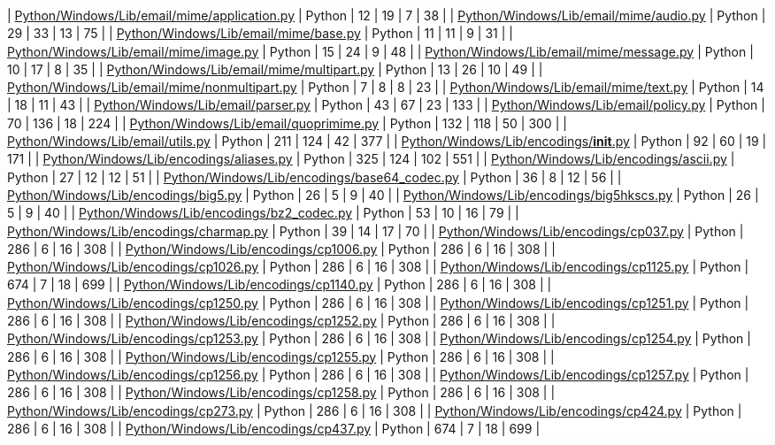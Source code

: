| [Python/Windows/Lib/email/mime/application.py](/Python/Windows/Lib/email/mime/application.py) | Python | 12 | 19 | 7 | 38 |
| [Python/Windows/Lib/email/mime/audio.py](/Python/Windows/Lib/email/mime/audio.py) | Python | 29 | 33 | 13 | 75 |
| [Python/Windows/Lib/email/mime/base.py](/Python/Windows/Lib/email/mime/base.py) | Python | 11 | 11 | 9 | 31 |
| [Python/Windows/Lib/email/mime/image.py](/Python/Windows/Lib/email/mime/image.py) | Python | 15 | 24 | 9 | 48 |
| [Python/Windows/Lib/email/mime/message.py](/Python/Windows/Lib/email/mime/message.py) | Python | 10 | 17 | 8 | 35 |
| [Python/Windows/Lib/email/mime/multipart.py](/Python/Windows/Lib/email/mime/multipart.py) | Python | 13 | 26 | 10 | 49 |
| [Python/Windows/Lib/email/mime/nonmultipart.py](/Python/Windows/Lib/email/mime/nonmultipart.py) | Python | 7 | 8 | 8 | 23 |
| [Python/Windows/Lib/email/mime/text.py](/Python/Windows/Lib/email/mime/text.py) | Python | 14 | 18 | 11 | 43 |
| [Python/Windows/Lib/email/parser.py](/Python/Windows/Lib/email/parser.py) | Python | 43 | 67 | 23 | 133 |
| [Python/Windows/Lib/email/policy.py](/Python/Windows/Lib/email/policy.py) | Python | 70 | 136 | 18 | 224 |
| [Python/Windows/Lib/email/quoprimime.py](/Python/Windows/Lib/email/quoprimime.py) | Python | 132 | 118 | 50 | 300 |
| [Python/Windows/Lib/email/utils.py](/Python/Windows/Lib/email/utils.py) | Python | 211 | 124 | 42 | 377 |
| [Python/Windows/Lib/encodings/__init__.py](/Python/Windows/Lib/encodings/__init__.py) | Python | 92 | 60 | 19 | 171 |
| [Python/Windows/Lib/encodings/aliases.py](/Python/Windows/Lib/encodings/aliases.py) | Python | 325 | 124 | 102 | 551 |
| [Python/Windows/Lib/encodings/ascii.py](/Python/Windows/Lib/encodings/ascii.py) | Python | 27 | 12 | 12 | 51 |
| [Python/Windows/Lib/encodings/base64_codec.py](/Python/Windows/Lib/encodings/base64_codec.py) | Python | 36 | 8 | 12 | 56 |
| [Python/Windows/Lib/encodings/big5.py](/Python/Windows/Lib/encodings/big5.py) | Python | 26 | 5 | 9 | 40 |
| [Python/Windows/Lib/encodings/big5hkscs.py](/Python/Windows/Lib/encodings/big5hkscs.py) | Python | 26 | 5 | 9 | 40 |
| [Python/Windows/Lib/encodings/bz2_codec.py](/Python/Windows/Lib/encodings/bz2_codec.py) | Python | 53 | 10 | 16 | 79 |
| [Python/Windows/Lib/encodings/charmap.py](/Python/Windows/Lib/encodings/charmap.py) | Python | 39 | 14 | 17 | 70 |
| [Python/Windows/Lib/encodings/cp037.py](/Python/Windows/Lib/encodings/cp037.py) | Python | 286 | 6 | 16 | 308 |
| [Python/Windows/Lib/encodings/cp1006.py](/Python/Windows/Lib/encodings/cp1006.py) | Python | 286 | 6 | 16 | 308 |
| [Python/Windows/Lib/encodings/cp1026.py](/Python/Windows/Lib/encodings/cp1026.py) | Python | 286 | 6 | 16 | 308 |
| [Python/Windows/Lib/encodings/cp1125.py](/Python/Windows/Lib/encodings/cp1125.py) | Python | 674 | 7 | 18 | 699 |
| [Python/Windows/Lib/encodings/cp1140.py](/Python/Windows/Lib/encodings/cp1140.py) | Python | 286 | 6 | 16 | 308 |
| [Python/Windows/Lib/encodings/cp1250.py](/Python/Windows/Lib/encodings/cp1250.py) | Python | 286 | 6 | 16 | 308 |
| [Python/Windows/Lib/encodings/cp1251.py](/Python/Windows/Lib/encodings/cp1251.py) | Python | 286 | 6 | 16 | 308 |
| [Python/Windows/Lib/encodings/cp1252.py](/Python/Windows/Lib/encodings/cp1252.py) | Python | 286 | 6 | 16 | 308 |
| [Python/Windows/Lib/encodings/cp1253.py](/Python/Windows/Lib/encodings/cp1253.py) | Python | 286 | 6 | 16 | 308 |
| [Python/Windows/Lib/encodings/cp1254.py](/Python/Windows/Lib/encodings/cp1254.py) | Python | 286 | 6 | 16 | 308 |
| [Python/Windows/Lib/encodings/cp1255.py](/Python/Windows/Lib/encodings/cp1255.py) | Python | 286 | 6 | 16 | 308 |
| [Python/Windows/Lib/encodings/cp1256.py](/Python/Windows/Lib/encodings/cp1256.py) | Python | 286 | 6 | 16 | 308 |
| [Python/Windows/Lib/encodings/cp1257.py](/Python/Windows/Lib/encodings/cp1257.py) | Python | 286 | 6 | 16 | 308 |
| [Python/Windows/Lib/encodings/cp1258.py](/Python/Windows/Lib/encodings/cp1258.py) | Python | 286 | 6 | 16 | 308 |
| [Python/Windows/Lib/encodings/cp273.py](/Python/Windows/Lib/encodings/cp273.py) | Python | 286 | 6 | 16 | 308 |
| [Python/Windows/Lib/encodings/cp424.py](/Python/Windows/Lib/encodings/cp424.py) | Python | 286 | 6 | 16 | 308 |
| [Python/Windows/Lib/encodings/cp437.py](/Python/Windows/Lib/encodings/cp437.py) | Python | 674 | 7 | 18 | 699 |